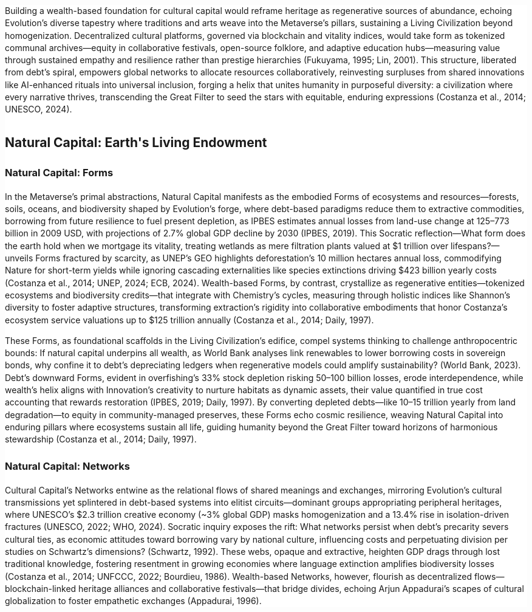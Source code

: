 Building a wealth-based foundation for cultural capital would reframe heritage as regenerative sources of abundance, echoing Evolution’s diverse tapestry where traditions and arts weave into the Metaverse’s pillars, sustaining a Living Civilization beyond homogenization. Decentralized cultural platforms, governed via blockchain and vitality indices, would take form as tokenized communal archives—equity in collaborative festivals, open-source folklore, and adaptive education hubs—measuring value through sustained empathy and resilience rather than prestige hierarchies (Fukuyama, 1995; Lin, 2001). This structure, liberated from debt’s spiral, empowers global networks to allocate resources collaboratively, reinvesting surpluses from shared innovations like AI-enhanced rituals into universal inclusion, forging a helix that unites humanity in purposeful diversity: a civilization where every narrative thrives, transcending the Great Filter to seed the stars with equitable, enduring expressions (Costanza et al., 2014; UNESCO, 2024).
## Natural Capital: Earth's Living Endowment

### Natural Capital: Forms

In the Metaverse’s primal abstractions, Natural Capital manifests as the embodied Forms of ecosystems and resources—forests, soils, oceans, and biodiversity shaped by Evolution’s forge, where debt-based paradigms reduce them to extractive commodities, borrowing from future resilience to fuel present depletion, as IPBES estimates annual losses from land-use change at $125–$773 billion in 2009 USD, with projections of 2.7% global GDP decline by 2030 (IPBES, 2019). This Socratic reflection—What form does the earth hold when we mortgage its vitality, treating wetlands as mere filtration plants valued at $1 trillion over lifespans?—unveils Forms fractured by scarcity, as UNEP’s GEO highlights deforestation’s 10 million hectares annual loss, commodifying Nature for short-term yields while ignoring cascading externalities like species extinctions driving $423 billion yearly costs (Costanza et al., 2014; UNEP, 2024; ECB, 2024). Wealth-based Forms, by contrast, crystallize as regenerative entities—tokenized ecosystems and biodiversity credits—that integrate with Chemistry’s cycles, measuring through holistic indices like Shannon’s diversity to foster adaptive structures, transforming extraction’s rigidity into collaborative embodiments that honor Costanza’s ecosystem service valuations up to $125 trillion annually (Costanza et al., 2014; Daily, 1997).

These Forms, as foundational scaffolds in the Living Civilization’s edifice, compel systems thinking to challenge anthropocentric bounds: If natural capital underpins all wealth, as World Bank analyses link renewables to lower borrowing costs in sovereign bonds, why confine it to debt’s depreciating ledgers when regenerative models could amplify sustainability? (World Bank, 2023). Debt’s downward Forms, evident in overfishing’s 33% stock depletion risking $50–$100 billion losses, erode interdependence, while wealth’s helix aligns with Innovation’s creativity to nurture habitats as dynamic assets, their value quantified in true cost accounting that rewards restoration (IPBES, 2019; Daily, 1997). By converting depleted debts—like $10–$15 trillion yearly from land degradation—to equity in community-managed preserves, these Forms echo cosmic resilience, weaving Natural Capital into enduring pillars where ecosystems sustain all life, guiding humanity beyond the Great Filter toward horizons of harmonious stewardship (Costanza et al., 2014; Daily, 1997).

### Natural Capital: Networks

Cultural Capital’s Networks entwine as the relational flows of shared meanings and exchanges, mirroring Evolution’s cultural transmissions yet splintered in debt-based systems into elitist circuits—dominant groups appropriating peripheral heritages, where UNESCO’s $2.3 trillion creative economy (~3% global GDP) masks homogenization and a 13.4% rise in isolation-driven fractures (UNESCO, 2022; WHO, 2024). Socratic inquiry exposes the rift: What networks persist when debt’s precarity severs cultural ties, as economic attitudes toward borrowing vary by national culture, influencing costs and perpetuating division per studies on Schwartz’s dimensions? (Schwartz, 1992). These webs, opaque and extractive, heighten GDP drags through lost traditional knowledge, fostering resentment in growing economies where language extinction amplifies biodiversity losses (Costanza et al., 2014; UNFCCC, 2022; Bourdieu, 1986). Wealth-based Networks, however, flourish as decentralized flows—blockchain-linked heritage alliances and collaborative festivals—that bridge divides, echoing Arjun Appadurai’s scapes of cultural globalization to foster empathetic exchanges (Appadurai, 1996).
